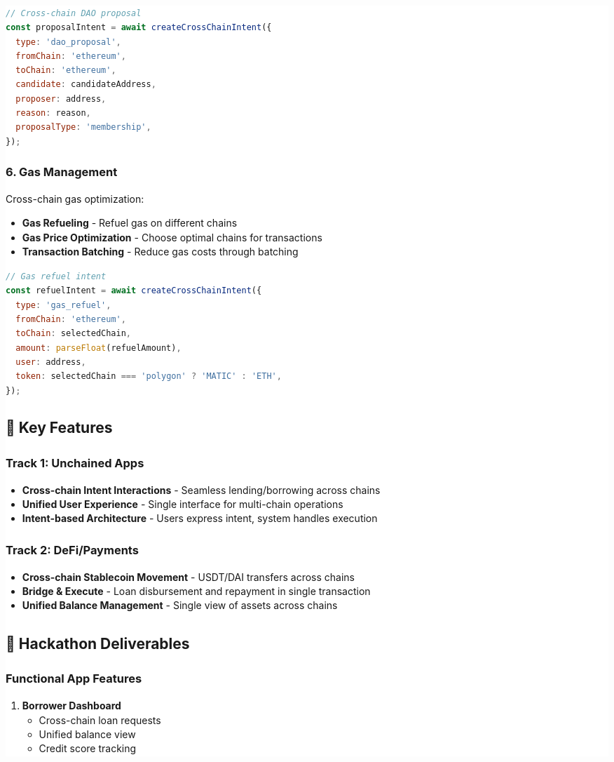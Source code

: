 ```javascript
// Cross-chain DAO proposal
const proposalIntent = await createCrossChainIntent({
  type: 'dao_proposal',
  fromChain: 'ethereum',
  toChain: 'ethereum',
  candidate: candidateAddress,
  proposer: address,
  reason: reason,
  proposalType: 'membership',
});
```

### 6. Gas Management

Cross-chain gas optimization:

- **Gas Refueling** - Refuel gas on different chains
- **Gas Price Optimization** - Choose optimal chains for transactions
- **Transaction Batching** - Reduce gas costs through batching

```javascript
// Gas refuel intent
const refuelIntent = await createCrossChainIntent({
  type: 'gas_refuel',
  fromChain: 'ethereum',
  toChain: selectedChain,
  amount: parseFloat(refuelAmount),
  user: address,
  token: selectedChain === 'polygon' ? 'MATIC' : 'ETH',
});
```

## 🎯 Key Features

### Track 1: Unchained Apps
- **Cross-chain Intent Interactions** - Seamless lending/borrowing across chains
- **Unified User Experience** - Single interface for multi-chain operations
- **Intent-based Architecture** - Users express intent, system handles execution

### Track 2: DeFi/Payments
- **Cross-chain Stablecoin Movement** - USDT/DAI transfers across chains
- **Bridge & Execute** - Loan disbursement and repayment in single transaction
- **Unified Balance Management** - Single view of assets across chains

## 🚀 Hackathon Deliverables

### Functional App Features

1. **Borrower Dashboard**
   - Cross-chain loan requests
   - Unified balance view
   - Credit score tracking
